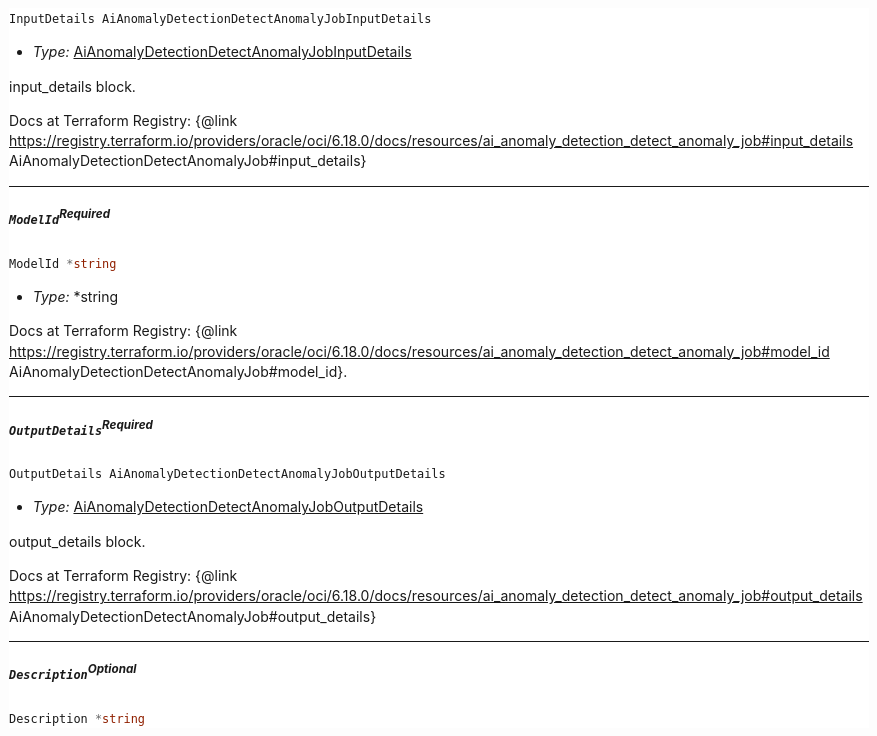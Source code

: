 ```go
InputDetails AiAnomalyDetectionDetectAnomalyJobInputDetails
```

- *Type:* <a href="#rhizo-co-terraform-provider-oci.aiAnomalyDetectionDetectAnomalyJob.AiAnomalyDetectionDetectAnomalyJobInputDetails">AiAnomalyDetectionDetectAnomalyJobInputDetails</a>

input_details block.

Docs at Terraform Registry: {@link https://registry.terraform.io/providers/oracle/oci/6.18.0/docs/resources/ai_anomaly_detection_detect_anomaly_job#input_details AiAnomalyDetectionDetectAnomalyJob#input_details}

---

##### `ModelId`<sup>Required</sup> <a name="ModelId" id="rhizo-co-terraform-provider-oci.aiAnomalyDetectionDetectAnomalyJob.AiAnomalyDetectionDetectAnomalyJobConfig.property.modelId"></a>

```go
ModelId *string
```

- *Type:* *string

Docs at Terraform Registry: {@link https://registry.terraform.io/providers/oracle/oci/6.18.0/docs/resources/ai_anomaly_detection_detect_anomaly_job#model_id AiAnomalyDetectionDetectAnomalyJob#model_id}.

---

##### `OutputDetails`<sup>Required</sup> <a name="OutputDetails" id="rhizo-co-terraform-provider-oci.aiAnomalyDetectionDetectAnomalyJob.AiAnomalyDetectionDetectAnomalyJobConfig.property.outputDetails"></a>

```go
OutputDetails AiAnomalyDetectionDetectAnomalyJobOutputDetails
```

- *Type:* <a href="#rhizo-co-terraform-provider-oci.aiAnomalyDetectionDetectAnomalyJob.AiAnomalyDetectionDetectAnomalyJobOutputDetails">AiAnomalyDetectionDetectAnomalyJobOutputDetails</a>

output_details block.

Docs at Terraform Registry: {@link https://registry.terraform.io/providers/oracle/oci/6.18.0/docs/resources/ai_anomaly_detection_detect_anomaly_job#output_details AiAnomalyDetectionDetectAnomalyJob#output_details}

---

##### `Description`<sup>Optional</sup> <a name="Description" id="rhizo-co-terraform-provider-oci.aiAnomalyDetectionDetectAnomalyJob.AiAnomalyDetectionDetectAnomalyJobConfig.property.description"></a>

```go
Description *string
```
